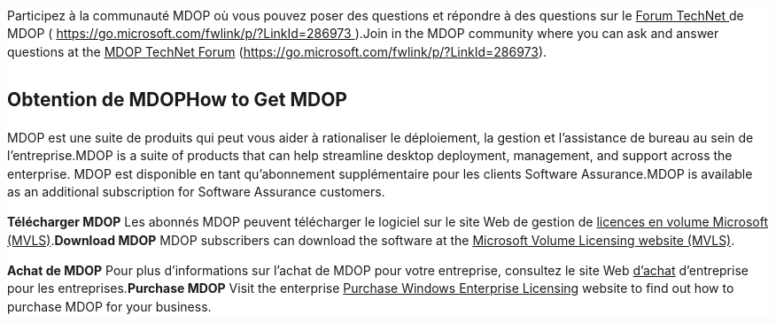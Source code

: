 <td align="left"><p><span data-ttu-id="c4f87-196">Participez à la communauté MDOP où vous pouvez poser des questions et répondre à des questions sur le <a href="https://go.microsoft.com/fwlink/p/?LinkId=286973" data-raw-source="[MDOP TechNet Forum](https://go.microsoft.com/fwlink/p/?LinkId=286973)"> Forum TechNet </a> de MDOP ( <a href="https://go.microsoft.com/fwlink/p/?LinkId=286973" data-raw-source="https://go.microsoft.com/fwlink/p/?LinkId=286973"> https://go.microsoft.com/fwlink/p/?LinkId=286973 </a> ).</span><span class="sxs-lookup"><span data-stu-id="c4f87-196">Join in the MDOP community where you can ask and answer questions at the <a href="https://go.microsoft.com/fwlink/p/?LinkId=286973" data-raw-source="[MDOP TechNet Forum](https://go.microsoft.com/fwlink/p/?LinkId=286973)">MDOP TechNet Forum</a> (<a href="https://go.microsoft.com/fwlink/p/?LinkId=286973" data-raw-source="https://go.microsoft.com/fwlink/p/?LinkId=286973">https://go.microsoft.com/fwlink/p/?LinkId=286973</a>).</span></span></p></td>
</tr>
</tbody>
</table>

 

## <a href="" id="bkmk-getmdop"></a><span data-ttu-id="c4f87-197">Obtention de MDOP</span><span class="sxs-lookup"><span data-stu-id="c4f87-197">How to Get MDOP</span></span>


<span data-ttu-id="c4f87-198">MDOP est une suite de produits qui peut vous aider à rationaliser le déploiement, la gestion et l’assistance de bureau au sein de l’entreprise.</span><span class="sxs-lookup"><span data-stu-id="c4f87-198">MDOP is a suite of products that can help streamline desktop deployment, management, and support across the enterprise.</span></span> <span data-ttu-id="c4f87-199">MDOP est disponible en tant qu’abonnement supplémentaire pour les clients Software Assurance.</span><span class="sxs-lookup"><span data-stu-id="c4f87-199">MDOP is available as an additional subscription for Software Assurance customers.</span></span>

<a href="" id="download-mdop"></a><span data-ttu-id="c4f87-200">**Télécharger MDOP** Les abonnés MDOP peuvent télécharger le logiciel sur le site Web de gestion de [licences en volume Microsoft (MVLS)](https://go.microsoft.com/fwlink/p/?LinkId=166331).</span><span class="sxs-lookup"><span data-stu-id="c4f87-200">**Download MDOP** MDOP subscribers can download the software at the [Microsoft Volume Licensing website (MVLS)](https://go.microsoft.com/fwlink/p/?LinkId=166331).</span></span>

<a href="" id="purchase-mdop"></a><span data-ttu-id="c4f87-201">**Achat de MDOP** Pour plus d’informations sur l’achat de MDOP pour votre entreprise, consultez le site Web [d’achat](https://www.microsoft.com/licensing/how-to-buy/how-to-buy) d’entreprise pour les entreprises.</span><span class="sxs-lookup"><span data-stu-id="c4f87-201">**Purchase MDOP** Visit the enterprise [Purchase Windows Enterprise Licensing](https://www.microsoft.com/licensing/how-to-buy/how-to-buy) website to find out how to purchase MDOP for your business.</span></span>

 

 





